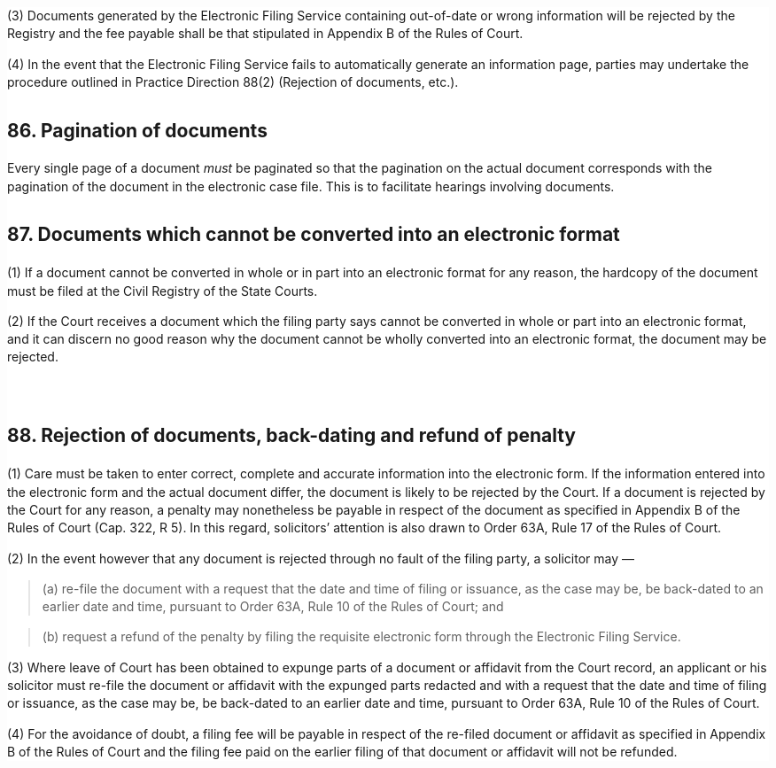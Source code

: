 (3) Documents generated by the Electronic Filing Service containing out-of-date or wrong information will be rejected by the Registry and the fee payable shall be that stipulated in Appendix B of the Rules of Court.

(4) In the event that the Electronic Filing Service fails to automatically generate an information page, parties may undertake the procedure outlined in Practice Direction 88(2) (Rejection of documents, etc.).

## 86. Pagination of documents

Every single page of a document *must* be paginated so that the pagination on the actual document corresponds with the pagination of the document in the electronic case file. This is to facilitate hearings involving documents.

## 87. Documents which cannot be converted into an electronic format

(1) If a document cannot be converted in whole or in part into an electronic format for any reason, the hardcopy of the document must be filed at the Civil Registry of the State Courts.

(2) If the Court receives a document which the filing party says cannot be converted in whole or part into an electronic format, and it can discern no good reason why the document cannot be wholly converted into an electronic format, the document may be rejected.

 

## 88. Rejection of documents, back-dating and refund of penalty

(1) Care must be taken to enter correct, complete and accurate information into the electronic form. If the information entered into the electronic form and the actual document differ, the document is likely to be rejected by the Court. If a document is rejected by the Court for any reason, a penalty may nonetheless be payable in respect of the document as specified in Appendix B of the Rules of Court (Cap. 322, R 5). In this regard, solicitors’ attention is also drawn to Order 63A, Rule 17 of the Rules of Court.

(2) In the event however that any document is rejected through no fault of the filing party, a solicitor may —

> (a) re-file the document with a request that the date and time of filing or issuance, as the case may be, be back-dated to an earlier date and time, pursuant to Order 63A, Rule 10 of the Rules of Court; and

> (b) request a refund of the penalty by filing the requisite electronic form through the Electronic Filing Service.

(3) Where leave of Court has been obtained to expunge parts of a document or affidavit from the Court record, an applicant or his solicitor must re-file the document or affidavit with the expunged parts redacted and with a request that the date and time of filing or issuance, as the case may be, be back-dated to an earlier date and time, pursuant to Order 63A, Rule 10 of the Rules of Court.

(4) For the avoidance of doubt, a filing fee will be payable in respect of the re-filed document or affidavit as specified in Appendix B of the Rules of Court and the filing fee paid on the earlier filing of that document or affidavit will not be refunded.
